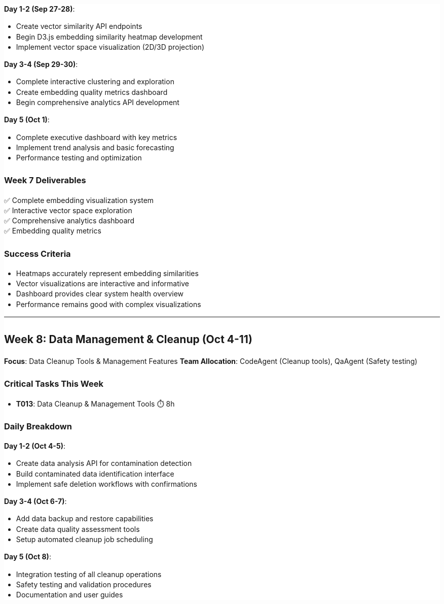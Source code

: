 **Day 1-2 (Sep 27-28)**:
- Create vector similarity API endpoints
- Begin D3.js embedding similarity heatmap development
- Implement vector space visualization (2D/3D projection)

**Day 3-4 (Sep 29-30)**:
- Complete interactive clustering and exploration
- Create embedding quality metrics dashboard
- Begin comprehensive analytics API development

**Day 5 (Oct 1)**:
- Complete executive dashboard with key metrics
- Implement trend analysis and basic forecasting
- Performance testing and optimization

### Week 7 Deliverables
✅ Complete embedding visualization system  
✅ Interactive vector space exploration  
✅ Comprehensive analytics dashboard  
✅ Embedding quality metrics

### Success Criteria  
- Heatmaps accurately represent embedding similarities
- Vector visualizations are interactive and informative
- Dashboard provides clear system health overview
- Performance remains good with complex visualizations

---

## Week 8: Data Management & Cleanup (Oct 4-11)
**Focus**: Data Cleanup Tools & Management Features
**Team Allocation**: CodeAgent (Cleanup tools), QaAgent (Safety testing)

### Critical Tasks This Week
- **T013**: Data Cleanup & Management Tools ⏱️ 8h

### Daily Breakdown

**Day 1-2 (Oct 4-5)**:
- Create data analysis API for contamination detection
- Build contaminated data identification interface
- Implement safe deletion workflows with confirmations

**Day 3-4 (Oct 6-7)**:  
- Add data backup and restore capabilities
- Create data quality assessment tools
- Setup automated cleanup job scheduling

**Day 5 (Oct 8)**:
- Integration testing of all cleanup operations
- Safety testing and validation procedures
- Documentation and user guides
